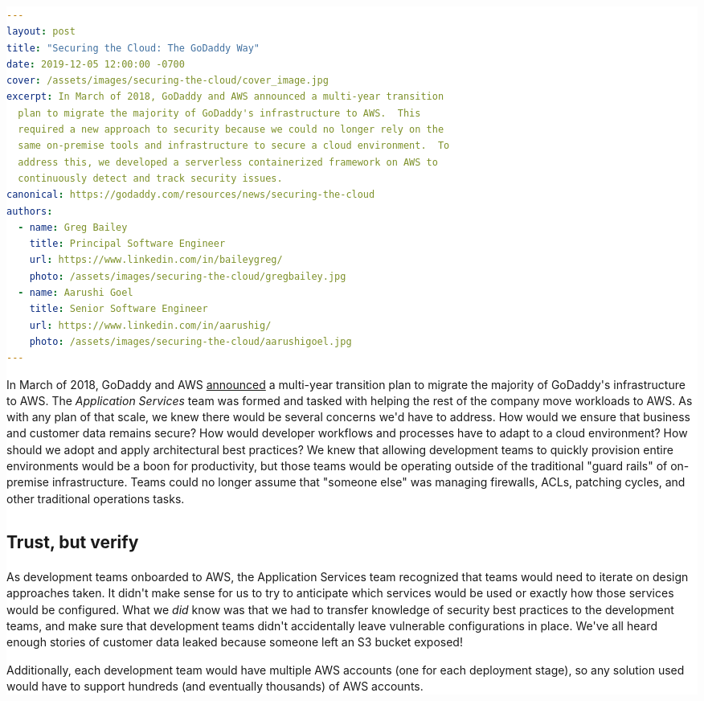 ```yaml
---
layout: post
title: "Securing the Cloud: The GoDaddy Way"
date: 2019-12-05 12:00:00 -0700
cover: /assets/images/securing-the-cloud/cover_image.jpg
excerpt: In March of 2018, GoDaddy and AWS announced a multi-year transition
  plan to migrate the majority of GoDaddy's infrastructure to AWS.  This
  required a new approach to security because we could no longer rely on the
  same on-premise tools and infrastructure to secure a cloud environment.  To
  address this, we developed a serverless containerized framework on AWS to
  continuously detect and track security issues.
canonical: https://godaddy.com/resources/news/securing-the-cloud
authors:
  - name: Greg Bailey
    title: Principal Software Engineer
    url: https://www.linkedin.com/in/baileygreg/
    photo: /assets/images/securing-the-cloud/gregbailey.jpg
  - name: Aarushi Goel
    title: Senior Software Engineer
    url: https://www.linkedin.com/in/aarushig/
    photo: /assets/images/securing-the-cloud/aarushigoel.jpg
---
```


In March of 2018, GoDaddy and AWS
[announced](https://www.businesswire.com/news/home/20180328005408/en/GoDaddy-All-In-AWS)
a multi-year transition plan to migrate the majority of GoDaddy's
infrastructure to AWS.  The *Application Services* team was formed and tasked
with helping the rest of the company move workloads to AWS.  As with any plan
of that scale, we knew there would be several concerns we'd have to address.
How would we ensure that business and customer data remains secure?  How would
developer workflows and processes have to adapt to a cloud environment?  How
should we adopt and apply architectural best practices?  We knew that allowing
development teams to quickly provision entire environments would be a boon for
productivity, but those teams would be operating outside of the traditional
"guard rails" of on-premise infrastructure.  Teams could no longer assume that
"someone else" was managing firewalls, ACLs, patching cycles, and other
traditional operations tasks.

## Trust, but verify

As development teams onboarded to AWS, the Application Services team recognized
that teams would need to iterate on design approaches taken.  It didn't make
sense for us to try to anticipate which services would be used or exactly how
those services would be configured.  What we *did* know was that we had to
transfer knowledge of security best practices to the development teams, and
make sure that development teams didn't accidentally leave vulnerable
configurations in place.  We've all heard enough stories of customer data
leaked because someone left an S3 bucket exposed!

Additionally, each development team would have multiple AWS accounts (one for
each deployment stage), so any solution used would have to support hundreds
(and eventually thousands) of AWS accounts.
